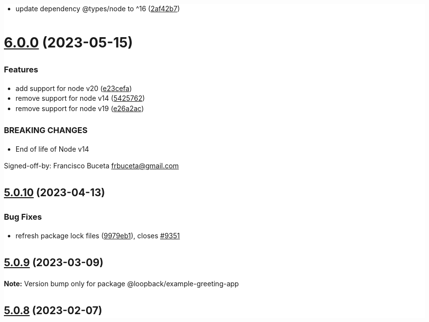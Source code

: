 * update dependency @types/node to ^16 ([2af42b7](https://github.com/loopbackio/loopback-next/commit/2af42b721c6dfc2df49bfcac1cbea478aba417ab))





# [6.0.0](https://github.com/loopbackio/loopback-next/compare/@loopback/example-greeting-app@5.0.10...@loopback/example-greeting-app@6.0.0) (2023-05-15)


### Features

* add support for node v20 ([e23cefa](https://github.com/loopbackio/loopback-next/commit/e23cefaf5cce3fb990cb09f4c94239d1979615b1))
* remove support for node v14 ([5425762](https://github.com/loopbackio/loopback-next/commit/5425762f1353869994acf081bcda4816e6a9c3b0))
* remove support for node v19 ([e26a2ac](https://github.com/loopbackio/loopback-next/commit/e26a2ac2e43245d09dfc9721ccfa41d830daccb8))


### BREAKING CHANGES

* End of life of Node v14

Signed-off-by: Francisco Buceta <frbuceta@gmail.com>





## [5.0.10](https://github.com/loopbackio/loopback-next/compare/@loopback/example-greeting-app@5.0.9...@loopback/example-greeting-app@5.0.10) (2023-04-13)


### Bug Fixes

* refresh package lock files ([9979eb1](https://github.com/loopbackio/loopback-next/commit/9979eb183b6c6cd5775da7478cdede8a92ce0d5e)), closes [#9351](https://github.com/loopbackio/loopback-next/issues/9351)





## [5.0.9](https://github.com/loopbackio/loopback-next/compare/@loopback/example-greeting-app@5.0.8...@loopback/example-greeting-app@5.0.9) (2023-03-09)

**Note:** Version bump only for package @loopback/example-greeting-app





## [5.0.8](https://github.com/loopbackio/loopback-next/compare/@loopback/example-greeting-app@5.0.7...@loopback/example-greeting-app@5.0.8) (2023-02-07)
